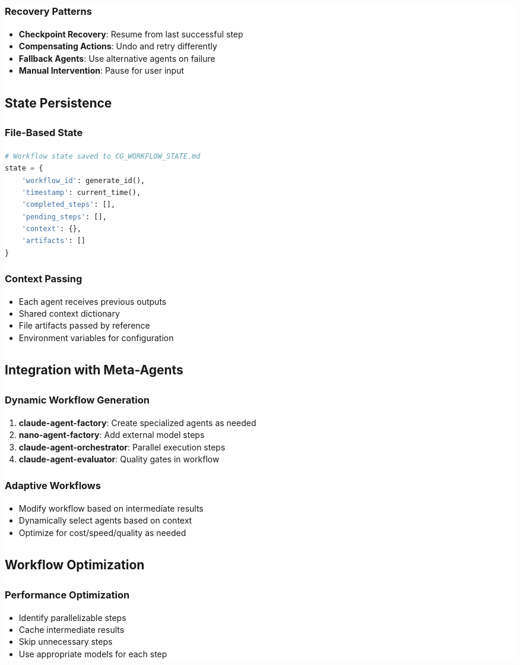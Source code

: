 ### Recovery Patterns
- **Checkpoint Recovery**: Resume from last successful step
- **Compensating Actions**: Undo and retry differently
- **Fallback Agents**: Use alternative agents on failure
- **Manual Intervention**: Pause for user input

## State Persistence

### File-Based State
```python
# Workflow state saved to CG_WORKFLOW_STATE.md
state = {
    'workflow_id': generate_id(),
    'timestamp': current_time(),
    'completed_steps': [],
    'pending_steps': [],
    'context': {},
    'artifacts': []
}
```

### Context Passing
- Each agent receives previous outputs
- Shared context dictionary
- File artifacts passed by reference
- Environment variables for configuration

## Integration with Meta-Agents

### Dynamic Workflow Generation
1. **claude-agent-factory**: Create specialized agents as needed
2. **nano-agent-factory**: Add external model steps
3. **claude-agent-orchestrator**: Parallel execution steps
4. **claude-agent-evaluator**: Quality gates in workflow

### Adaptive Workflows
- Modify workflow based on intermediate results
- Dynamically select agents based on context
- Optimize for cost/speed/quality as needed

## Workflow Optimization

### Performance Optimization
- Identify parallelizable steps
- Cache intermediate results
- Skip unnecessary steps
- Use appropriate models for each step
